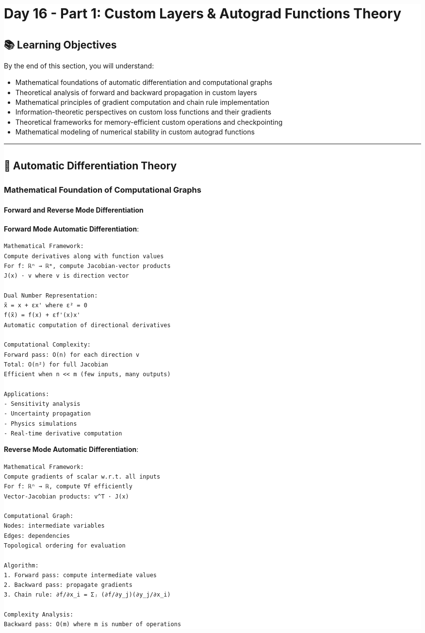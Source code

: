 # Day 16 - Part 1: Custom Layers & Autograd Functions Theory

## 📚 Learning Objectives
By the end of this section, you will understand:
- Mathematical foundations of automatic differentiation and computational graphs
- Theoretical analysis of forward and backward propagation in custom layers
- Mathematical principles of gradient computation and chain rule implementation
- Information-theoretic perspectives on custom loss functions and their gradients
- Theoretical frameworks for memory-efficient custom operations and checkpointing
- Mathematical modeling of numerical stability in custom autograd functions

---

## 🔄 Automatic Differentiation Theory

### Mathematical Foundation of Computational Graphs

#### Forward and Reverse Mode Differentiation
**Forward Mode Automatic Differentiation**:
```
Mathematical Framework:
Compute derivatives along with function values
For f: ℝⁿ → ℝᵐ, compute Jacobian-vector products
J(x) · v where v is direction vector

Dual Number Representation:
x̃ = x + εx' where ε² = 0
f(x̃) = f(x) + εf'(x)x'
Automatic computation of directional derivatives

Computational Complexity:
Forward pass: O(n) for each direction v
Total: O(n²) for full Jacobian
Efficient when n << m (few inputs, many outputs)

Applications:
- Sensitivity analysis
- Uncertainty propagation  
- Physics simulations
- Real-time derivative computation
```

**Reverse Mode Automatic Differentiation**:
```
Mathematical Framework:
Compute gradients of scalar w.r.t. all inputs
For f: ℝⁿ → ℝ, compute ∇f efficiently
Vector-Jacobian products: v^T · J(x)

Computational Graph:
Nodes: intermediate variables
Edges: dependencies
Topological ordering for evaluation

Algorithm:
1. Forward pass: compute intermediate values
2. Backward pass: propagate gradients
3. Chain rule: ∂f/∂x_i = Σⱼ (∂f/∂y_j)(∂y_j/∂x_i)

Complexity Analysis:
Backward pass: O(m) where m is number of operations
```